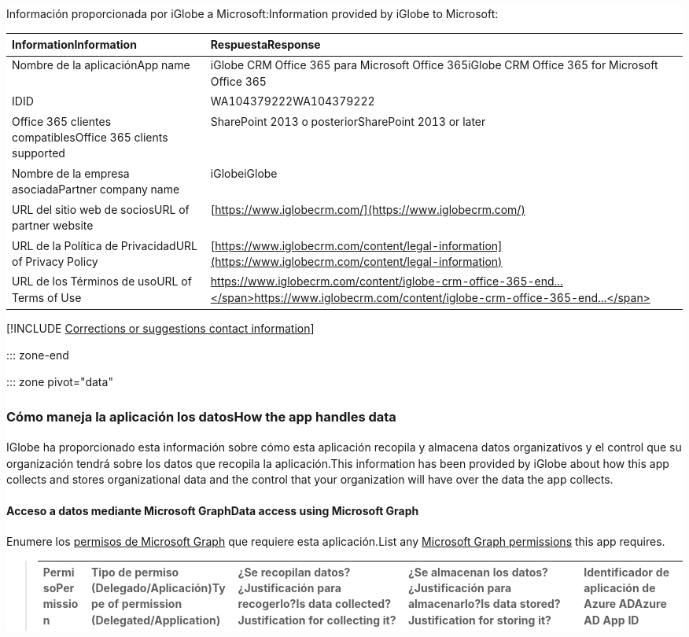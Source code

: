 <span data-ttu-id="9c3e1-107">Información proporcionada por iGlobe a Microsoft:</span><span class="sxs-lookup"><span data-stu-id="9c3e1-107">Information provided by iGlobe to Microsoft:</span></span>

| <span data-ttu-id="9c3e1-108">**Information**</span><span class="sxs-lookup"><span data-stu-id="9c3e1-108">**Information**</span></span> | <span data-ttu-id="9c3e1-109">**Respuesta**</span><span class="sxs-lookup"><span data-stu-id="9c3e1-109">**Response**</span></span> |
|:----------------|:-------------|
| <span data-ttu-id="9c3e1-110">Nombre de la aplicación</span><span class="sxs-lookup"><span data-stu-id="9c3e1-110">App name</span></span> | <span data-ttu-id="9c3e1-111">iGlobe CRM Office 365 para Microsoft Office 365</span><span class="sxs-lookup"><span data-stu-id="9c3e1-111">iGlobe CRM Office 365 for Microsoft Office 365</span></span> |
| <span data-ttu-id="9c3e1-112">ID</span><span class="sxs-lookup"><span data-stu-id="9c3e1-112">ID</span></span> | <span data-ttu-id="9c3e1-113">WA104379222</span><span class="sxs-lookup"><span data-stu-id="9c3e1-113">WA104379222</span></span> |
| <span data-ttu-id="9c3e1-114">Office 365 clientes compatibles</span><span class="sxs-lookup"><span data-stu-id="9c3e1-114">Office 365 clients supported</span></span> | <span data-ttu-id="9c3e1-115">SharePoint 2013 o posterior</span><span class="sxs-lookup"><span data-stu-id="9c3e1-115">SharePoint 2013 or later</span></span> |
| <span data-ttu-id="9c3e1-116">Nombre de la empresa asociada</span><span class="sxs-lookup"><span data-stu-id="9c3e1-116">Partner company name</span></span> | <span data-ttu-id="9c3e1-117">iGlobe</span><span class="sxs-lookup"><span data-stu-id="9c3e1-117">iGlobe</span></span> |
| <span data-ttu-id="9c3e1-118">URL del sitio web de socios</span><span class="sxs-lookup"><span data-stu-id="9c3e1-118">URL of partner website</span></span> | [https://www.iglobecrm.com/](https://www.iglobecrm.com/) |
| <span data-ttu-id="9c3e1-119">URL de la Política de Privacidad</span><span class="sxs-lookup"><span data-stu-id="9c3e1-119">URL of Privacy Policy</span></span> | [https://www.iglobecrm.com/content/legal-information](https://www.iglobecrm.com/content/legal-information) |
| <span data-ttu-id="9c3e1-120">URL de los Términos de uso</span><span class="sxs-lookup"><span data-stu-id="9c3e1-120">URL of Terms of Use</span></span> | [<span data-ttu-id="9c3e1-121"> https://www.iglobecrm.com/content/iglobe-crm-office-365-end...</span><span class="sxs-lookup"><span data-stu-id="9c3e1-121">https://www.iglobecrm.com/content/iglobe-crm-office-365-end...</span></span>](https://www.iglobecrm.com/content/iglobe-crm-office-365-end-user-license-agreement) |

 [!INCLUDE [Corrections or suggestions contact information](../includes/corrections-or-suggestions.md)]

::: zone-end

::: zone pivot="data"

### <a name="how-the-app-handles-data"></a><span data-ttu-id="9c3e1-122">Cómo maneja la aplicación los datos</span><span class="sxs-lookup"><span data-stu-id="9c3e1-122">How the app handles data</span></span>

<span data-ttu-id="9c3e1-123">IGlobe ha proporcionado esta información sobre cómo esta aplicación recopila y almacena datos organizativos y el control que su organización tendrá sobre los datos que recopila la aplicación.</span><span class="sxs-lookup"><span data-stu-id="9c3e1-123">This information has been provided by iGlobe about how this app collects and stores organizational data and the control that your organization will have over the data the app collects.</span></span>

#### <a name="data-access-using-microsoft-graph"></a><span data-ttu-id="9c3e1-124">Acceso a datos mediante Microsoft Graph</span><span class="sxs-lookup"><span data-stu-id="9c3e1-124">Data access using Microsoft Graph</span></span>

<span data-ttu-id="9c3e1-125">Enumere los [permisos de Microsoft Graph](https://docs.microsoft.com/graph/permissions-reference) que requiere esta aplicación.</span><span class="sxs-lookup"><span data-stu-id="9c3e1-125">List any [Microsoft Graph permissions](https://docs.microsoft.com/graph/permissions-reference) this app requires.</span></span>

>| <span data-ttu-id="9c3e1-126">**Permiso**</span><span class="sxs-lookup"><span data-stu-id="9c3e1-126">**Permission**</span></span>  | <span data-ttu-id="9c3e1-127">**Tipo de permiso (Delegado/Aplicación)**</span><span class="sxs-lookup"><span data-stu-id="9c3e1-127">**Type of permission (Delegated/Application)**</span></span> | <span data-ttu-id="9c3e1-128">**¿Se recopilan datos? ¿Justificación para recogerlo?**</span><span class="sxs-lookup"><span data-stu-id="9c3e1-128">**Is data collected? Justification for collecting it?**</span></span> | <span data-ttu-id="9c3e1-129">**¿Se almacenan los datos? ¿Justificación para almacenarlo?**</span><span class="sxs-lookup"><span data-stu-id="9c3e1-129">**Is data stored? Justification for storing it?**</span></span> | <span data-ttu-id="9c3e1-130">**Identificador de aplicación de Azure AD**</span><span class="sxs-lookup"><span data-stu-id="9c3e1-130">**Azure AD App ID**</span></span> |
>|:----------------|:--------------------|:---------------------------------------------------|:--------------------------|:--------------------------|